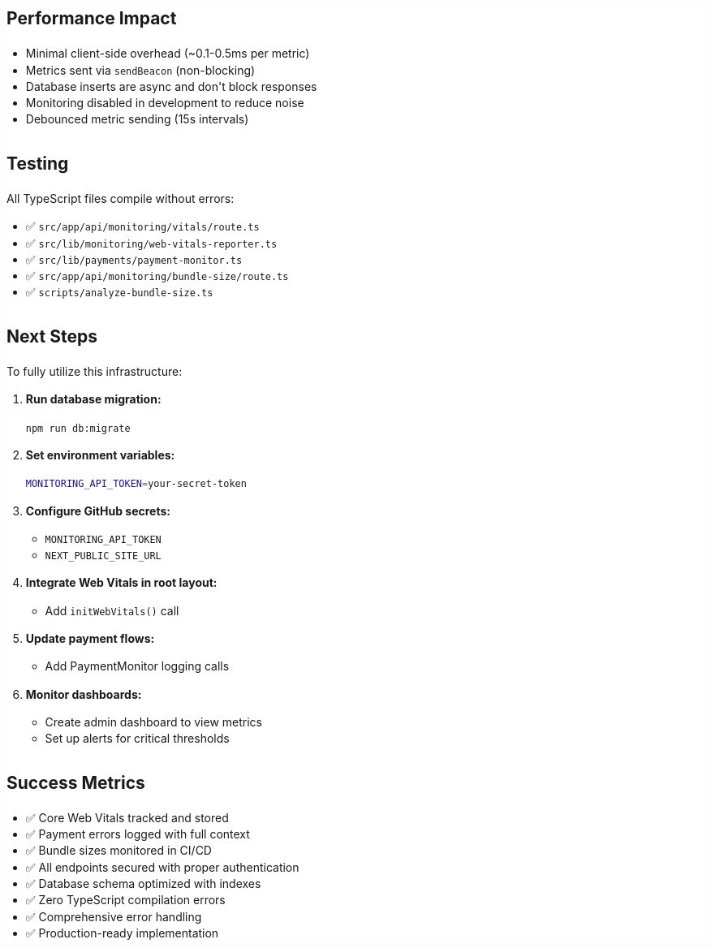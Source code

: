 ## Performance Impact

- Minimal client-side overhead (~0.1-0.5ms per metric)
- Metrics sent via `sendBeacon` (non-blocking)
- Database inserts are async and don't block responses
- Monitoring disabled in development to reduce noise
- Debounced metric sending (15s intervals)

## Testing

All TypeScript files compile without errors:
- ✅ `src/app/api/monitoring/vitals/route.ts`
- ✅ `src/lib/monitoring/web-vitals-reporter.ts`
- ✅ `src/lib/payments/payment-monitor.ts`
- ✅ `src/app/api/monitoring/bundle-size/route.ts`
- ✅ `scripts/analyze-bundle-size.ts`

## Next Steps

To fully utilize this infrastructure:

1. **Run database migration:**
   ```bash
   npm run db:migrate
   ```

2. **Set environment variables:**
   ```bash
   MONITORING_API_TOKEN=your-secret-token
   ```

3. **Configure GitHub secrets:**
   - `MONITORING_API_TOKEN`
   - `NEXT_PUBLIC_SITE_URL`

4. **Integrate Web Vitals in root layout:**
   - Add `initWebVitals()` call

5. **Update payment flows:**
   - Add PaymentMonitor logging calls

6. **Monitor dashboards:**
   - Create admin dashboard to view metrics
   - Set up alerts for critical thresholds

## Success Metrics

- ✅ Core Web Vitals tracked and stored
- ✅ Payment errors logged with full context
- ✅ Bundle sizes monitored in CI/CD
- ✅ All endpoints secured with proper authentication
- ✅ Database schema optimized with indexes
- ✅ Zero TypeScript compilation errors
- ✅ Comprehensive error handling
- ✅ Production-ready implementation
